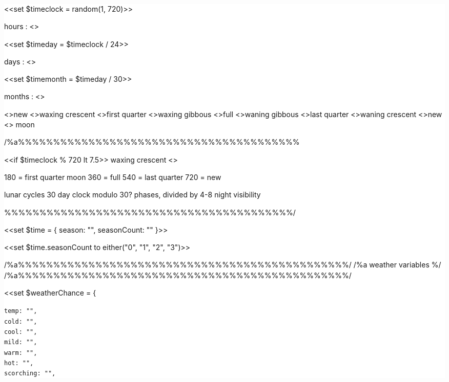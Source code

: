 
<<set $timeclock = random(1, 720)>>
<p>hours : <<print $timeclock>></p>

<<set $timeday = $timeclock / 24>>
<p>days : <<print $timeday>></p>

<<set $timemonth = $timeday / 30>>
<p>months : <<print $timemonth>></p>

<p>
<<if $timeclock % 720 lt 12>>new
<<elseif $timeclock % 720 gt 12 and $timeclock % 720 lt 168>>waxing crescent
<<elseif $timeclock % 720 gt 168 and $timeclock % 720 lt 192>>first quarter
<<elseif $timeclock % 720 gt 192 and $timeclock % 720 lt 348>>waxing gibbous
<<elseif $timeclock % 720 gt 348 and $timeclock % 720 lt 372>>full
<<elseif $timeclock % 720 gt 372 and $timeclock % 720 lt 538>>waning gibbous
<<elseif $timeclock % 720 gt 538 and $timeclock % 720 lt 552>>last quarter
<<elseif $timeclock % 720 gt 552 and $timeclock % 720 lt 708>>waning crescent
<<elseif $timeclock % 720 gt 708>>new
<<endif>>
 moon</p>

/%a%%%%%%%%%%%%%%%%%%%%%%%%%%%%%%%%%%%%%%%%

<<if $timeclock % 720 lt 7.5>>
waxing crescent
<<endif>>

180 = first quarter moon
360 = full
540 = last quarter
720 = new

lunar cycles 
30 day clock 
modulo 30? 
phases, divided by 4-8 
night visibility

%%%%%%%%%%%%%%%%%%%%%%%%%%%%%%%%%%%%%%%%%/

<<set $time = {
	season: "",
	seasonCount: ""
}>>

<<set $time.seasonCount to either("0", "1", "2", "3")>>


/%a%%%%%%%%%%%%%%%%%%%%%%%%%%%%%%%%%%%%%%%%%%%%%%%/
/%a weather variables                            %/
/%a%%%%%%%%%%%%%%%%%%%%%%%%%%%%%%%%%%%%%%%%%%%%%%%/

<<set $weatherChance = {

	temp: "",
	cold: "",
	cool: "",
	mild: "",
	warm: "",
	hot: "",
	scorching: "",
